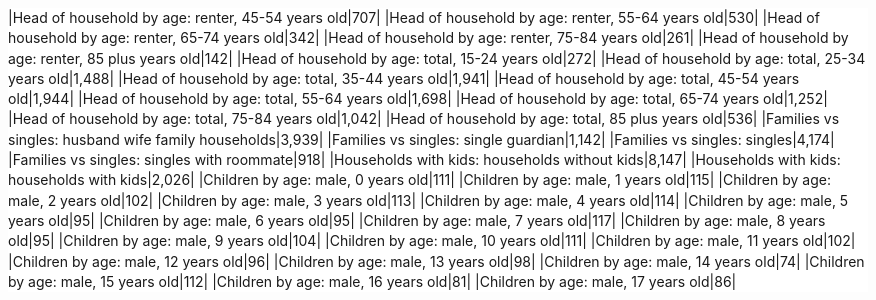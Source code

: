 |Head of household by age: renter, 45-54 years old|707|
|Head of household by age: renter, 55-64 years old|530|
|Head of household by age: renter, 65-74 years old|342|
|Head of household by age: renter, 75-84 years old|261|
|Head of household by age: renter, 85 plus years old|142|
|Head of household by age: total, 15-24 years old|272|
|Head of household by age: total, 25-34 years old|1,488|
|Head of household by age: total, 35-44 years old|1,941|
|Head of household by age: total, 45-54 years old|1,944|
|Head of household by age: total, 55-64 years old|1,698|
|Head of household by age: total, 65-74 years old|1,252|
|Head of household by age: total, 75-84 years old|1,042|
|Head of household by age: total, 85 plus years old|536|
|Families vs singles: husband wife family households|3,939|
|Families vs singles: single guardian|1,142|
|Families vs singles: singles|4,174|
|Families vs singles: singles with roommate|918|
|Households with kids: households without kids|8,147|
|Households with kids: households with kids|2,026|
|Children by age: male, 0 years old|111|
|Children by age: male, 1 years old|115|
|Children by age: male, 2 years old|102|
|Children by age: male, 3 years old|113|
|Children by age: male, 4 years old|114|
|Children by age: male, 5 years old|95|
|Children by age: male, 6 years old|95|
|Children by age: male, 7 years old|117|
|Children by age: male, 8 years old|95|
|Children by age: male, 9 years old|104|
|Children by age: male, 10 years old|111|
|Children by age: male, 11 years old|102|
|Children by age: male, 12 years old|96|
|Children by age: male, 13 years old|98|
|Children by age: male, 14 years old|74|
|Children by age: male, 15 years old|112|
|Children by age: male, 16 years old|81|
|Children by age: male, 17 years old|86|
